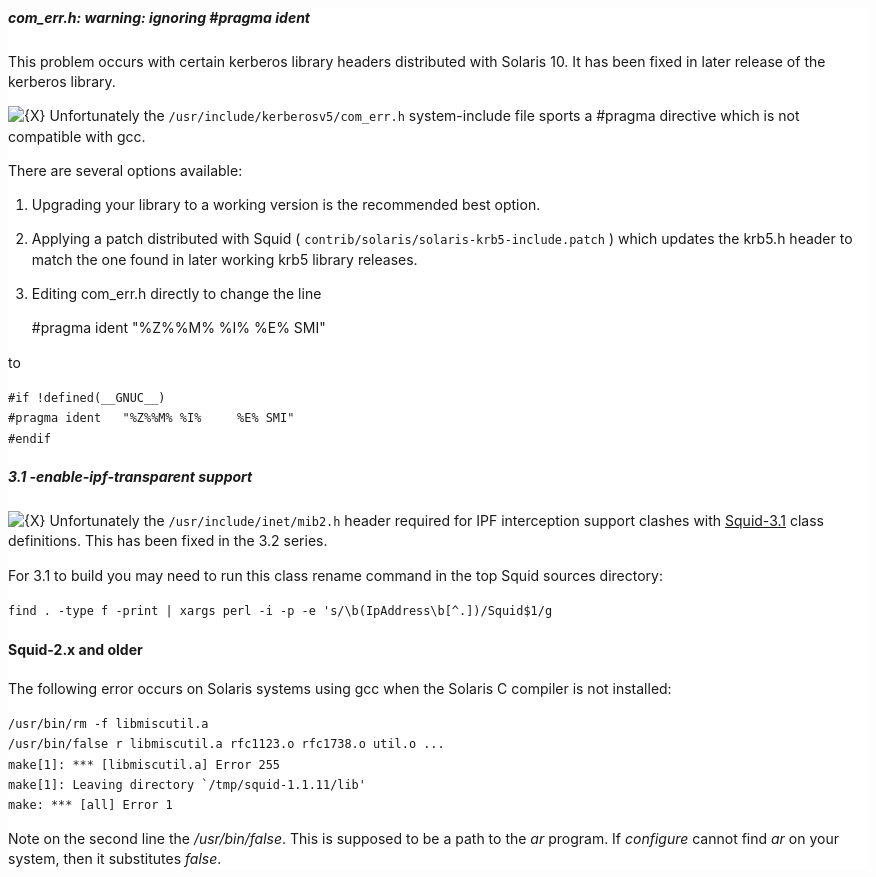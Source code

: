 ##### com\_err.h: warning: ignoring \#pragma ident

This problem occurs with certain kerberos library headers distributed
with Solaris 10. It has been fixed in later release of the kerberos
library.

![{X}](https://wiki.squid-cache.org/wiki/squidtheme/img/icon-error.png)
Unfortunately the `/usr/include/kerberosv5/com_err.h` system-include
file sports a \#pragma directive which is not compatible with gcc.

There are several options available:

1.  Upgrading your library to a working version is the recommended best
    option.

2.  Applying a patch distributed with Squid (
    `contrib/solaris/solaris-krb5-include.patch` ) which updates the
    krb5.h header to match the one found in later working krb5 library
    releases.

3.  Editing com\_err.h directly to change the line



    #pragma ident   "%Z%%M% %I%     %E% SMI"

to

    #if !defined(__GNUC__)
    #pragma ident   "%Z%%M% %I%     %E% SMI"
    #endif

##### 3.1 -enable-ipf-transparent support

![{X}](https://wiki.squid-cache.org/wiki/squidtheme/img/icon-error.png)
Unfortunately the `/usr/include/inet/mib2.h` header required for IPF
interception support clashes with
[Squid-3.1](/Squid-3.1#)
class definitions. This has been fixed in the 3.2 series.

For 3.1 to build you may need to run this class rename command in the
top Squid sources directory:

    find . -type f -print | xargs perl -i -p -e 's/\b(IpAddress\b[^.])/Squid$1/g

#### Squid-2.x and older

The following error occurs on Solaris systems using gcc when the Solaris
C compiler is not installed:

    /usr/bin/rm -f libmiscutil.a
    /usr/bin/false r libmiscutil.a rfc1123.o rfc1738.o util.o ...
    make[1]: *** [libmiscutil.a] Error 255
    make[1]: Leaving directory `/tmp/squid-1.1.11/lib'
    make: *** [all] Error 1

Note on the second line the */usr/bin/false*. This is supposed to be a
path to the *ar* program. If *configure* cannot find *ar* on your
system, then it substitutes *false*.

